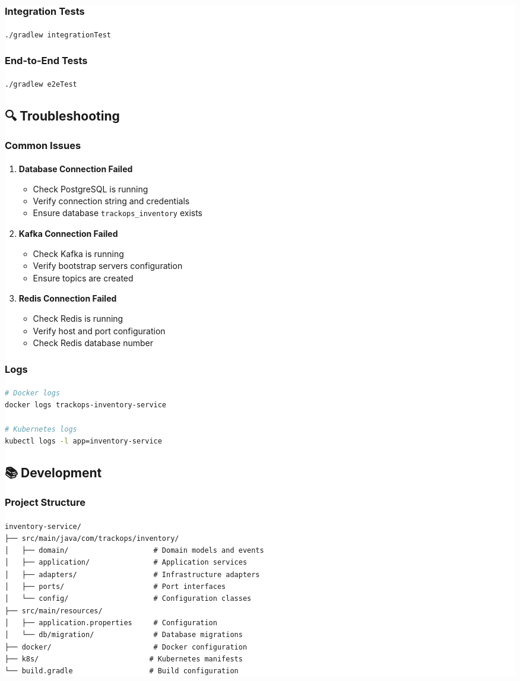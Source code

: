 ### Integration Tests
```bash
./gradlew integrationTest
```

### End-to-End Tests
```bash
./gradlew e2eTest
```

## 🔍 Troubleshooting

### Common Issues

1. **Database Connection Failed**
   - Check PostgreSQL is running
   - Verify connection string and credentials
   - Ensure database `trackops_inventory` exists

2. **Kafka Connection Failed**
   - Check Kafka is running
   - Verify bootstrap servers configuration
   - Ensure topics are created

3. **Redis Connection Failed**
   - Check Redis is running
   - Verify host and port configuration
   - Check Redis database number

### Logs
```bash
# Docker logs
docker logs trackops-inventory-service

# Kubernetes logs
kubectl logs -l app=inventory-service
```

## 📚 Development

### Project Structure
```
inventory-service/
├── src/main/java/com/trackops/inventory/
│   ├── domain/                    # Domain models and events
│   ├── application/               # Application services
│   ├── adapters/                  # Infrastructure adapters
│   ├── ports/                     # Port interfaces
│   └── config/                    # Configuration classes
├── src/main/resources/
│   ├── application.properties     # Configuration
│   └── db/migration/              # Database migrations
├── docker/                        # Docker configuration
├── k8s/                          # Kubernetes manifests
└── build.gradle                  # Build configuration
```
